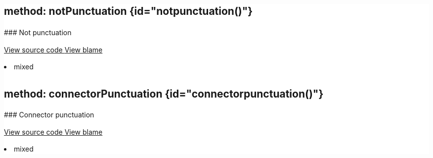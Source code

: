 ## method: notPunctuation {id="notpunctuation()"}

<code-block lang="php">
    <![CDATA[public Pattern::notPunctuation():mixed]]>
</code-block>















<p><format style="italic">### Not punctuation</format></p>

<deflist><def title="Source code:">
                <a href="https://github.com/The-FireHub-Project/Core/blob/develop-pre-alpha-m1/src/support/strings/expression/firehub.Pattern.php#L0">
                    View source code
                </a>
            </def>
            <def title="Blame:">
                <a href="https://github.com/The-FireHub-Project/Core/blame/develop-pre-alpha-m1/src/support/strings/expression/firehub.Pattern.php#L0">
                    View blame
                </a>
            </def></deflist>
<deflist>
    <def title="This method returns:">
        <list><li>mixed</li></list>
    </def>
</deflist>
## method: connectorPunctuation {id="connectorpunctuation()"}

<code-block lang="php">
    <![CDATA[public Pattern::connectorPunctuation():mixed]]>
</code-block>















<p><format style="italic">### Connector punctuation</format></p>

<deflist><def title="Source code:">
                <a href="https://github.com/The-FireHub-Project/Core/blob/develop-pre-alpha-m1/src/support/strings/expression/firehub.Pattern.php#L0">
                    View source code
                </a>
            </def>
            <def title="Blame:">
                <a href="https://github.com/The-FireHub-Project/Core/blame/develop-pre-alpha-m1/src/support/strings/expression/firehub.Pattern.php#L0">
                    View blame
                </a>
            </def></deflist>
<deflist>
    <def title="This method returns:">
        <list><li>mixed</li></list>